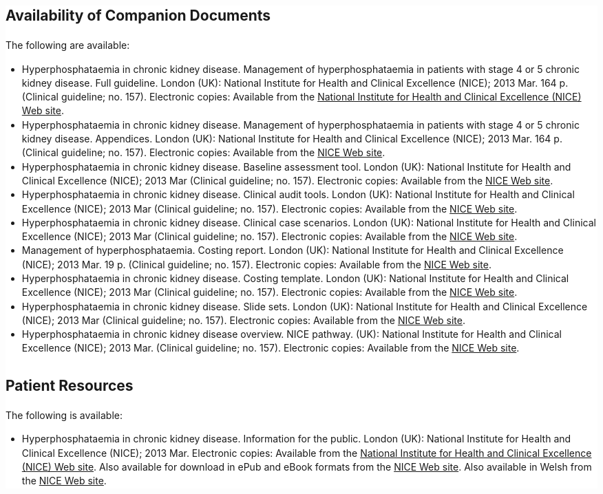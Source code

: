 ## Availability of Companion Documents



The following are available:

  * Hyperphosphataemia in chronic kidney disease. Management of hyperphosphataemia in patients with stage 4 or 5 chronic kidney disease. Full guideline. London (UK): National Institute for Health and Clinical Excellence (NICE); 2013 Mar. 164 p. (Clinical guideline; no. 157). Electronic copies: Available from the [National Institute for Health and Clinical Excellence (NICE) Web site](https://www.nice.org.uk/guidance/cg157/evidence/full-guideline-189805645 "NICE Web site"). 
  * Hyperphosphataemia in chronic kidney disease. Management of hyperphosphataemia in patients with stage 4 or 5 chronic kidney disease. Appendices. London (UK): National Institute for Health and Clinical Excellence (NICE); 2013 Mar. 164 p. (Clinical guideline; no. 157). Electronic copies: Available from the [NICE Web site](https://www.nice.org.uk/guidance/cg157/evidence/appendices-189805646 "NICE Web site"). 
  * Hyperphosphataemia in chronic kidney disease. Baseline assessment tool. London (UK): National Institute for Health and Clinical Excellence (NICE); 2013 Mar (Clinical guideline; no. 157). Electronic copies: Available from the [NICE Web site](https://www.nice.org.uk/guidance/cg157/resources "NICE Web site"). 
  * Hyperphosphataemia in chronic kidney disease. Clinical audit tools. London (UK): National Institute for Health and Clinical Excellence (NICE); 2013 Mar (Clinical guideline; no. 157). Electronic copies: Available from the [NICE Web site](https://www.nice.org.uk/guidance/cg157/resources "NICE Web site"). 
  * Hyperphosphataemia in chronic kidney disease. Clinical case scenarios. London (UK): National Institute for Health and Clinical Excellence (NICE); 2013 Mar (Clinical guideline; no. 157). Electronic copies: Available from the [NICE Web site](https://www.nice.org.uk/guidance/cg157/resources "NICE Web site"). 
  * Management of hyperphosphataemia. Costing report. London (UK): National Institute for Health and Clinical Excellence (NICE); 2013 Mar. 19 p. (Clinical guideline; no. 157). Electronic copies: Available from the [NICE Web site](https://www.nice.org.uk/guidance/cg157/resources "NICE Web site"). 
  * Hyperphosphataemia in chronic kidney disease. Costing template. London (UK): National Institute for Health and Clinical Excellence (NICE); 2013 Mar (Clinical guideline; no. 157). Electronic copies: Available from the [NICE Web site](https://www.nice.org.uk/guidance/cg157/resources "NICE Web site"). 
  * Hyperphosphataemia in chronic kidney disease. Slide sets. London (UK): National Institute for Health and Clinical Excellence (NICE); 2013 Mar (Clinical guideline; no. 157). Electronic copies: Available from the [NICE Web site](https://www.nice.org.uk/guidance/cg157/resources "NICE Web site"). 
  * Hyperphosphataemia in chronic kidney disease overview. NICE pathway. (UK): National Institute for Health and Clinical Excellence (NICE); 2013 Mar. (Clinical guideline; no. 157). Electronic copies: Available from the [NICE Web site](http://pathways.nice.org.uk/pathways/hyperphosphataemia-in-chronic-kidney-disease "NICE Web site"). 



## Patient Resources



The following is available:

  * Hyperphosphataemia in chronic kidney disease. Information for the public. London (UK): National Institute for Health and Clinical Excellence (NICE); 2013 Mar. Electronic copies: Available from the [National Institute for Health and Clinical Excellence (NICE) Web site](https://www.nice.org.uk/guidance/CG157/ifp/chapter/About-this-information "NICE Web site"). Also available for download in ePub and eBook formats from the [NICE Web site](https://www.nice.org.uk/guidance/CG157/ifp/chapter/About-this-information "NICE Web site"). Also available in Welsh from the [NICE Web site](https://www.nice.org.uk/guidance/cg157/resources/hyperffosffatemia-mewn-achosion-o-glefyd-cronig-yn-yr-arennau-gwybodaeth-ir-cyhoedd-189804349 "NICE Web site").
